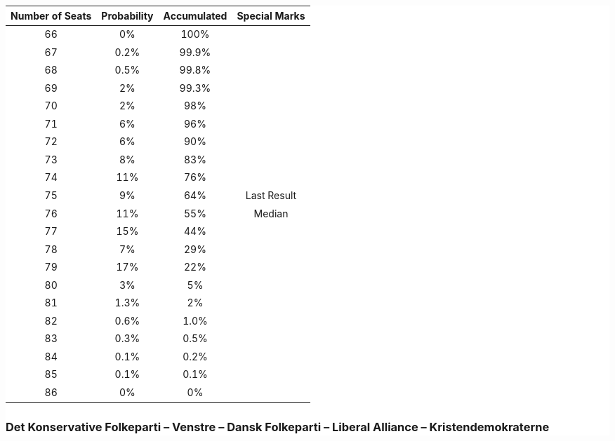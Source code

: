 | Number of Seats | Probability | Accumulated | Special Marks |
|:---------------:|:-----------:|:-----------:|:-------------:|
| 66 | 0% | 100% |  |
| 67 | 0.2% | 99.9% |  |
| 68 | 0.5% | 99.8% |  |
| 69 | 2% | 99.3% |  |
| 70 | 2% | 98% |  |
| 71 | 6% | 96% |  |
| 72 | 6% | 90% |  |
| 73 | 8% | 83% |  |
| 74 | 11% | 76% |  |
| 75 | 9% | 64% | Last Result |
| 76 | 11% | 55% | Median |
| 77 | 15% | 44% |  |
| 78 | 7% | 29% |  |
| 79 | 17% | 22% |  |
| 80 | 3% | 5% |  |
| 81 | 1.3% | 2% |  |
| 82 | 0.6% | 1.0% |  |
| 83 | 0.3% | 0.5% |  |
| 84 | 0.1% | 0.2% |  |
| 85 | 0.1% | 0.1% |  |
| 86 | 0% | 0% |  |

### Det Konservative Folkeparti – Venstre – Dansk Folkeparti – Liberal Alliance – Kristendemokraterne
